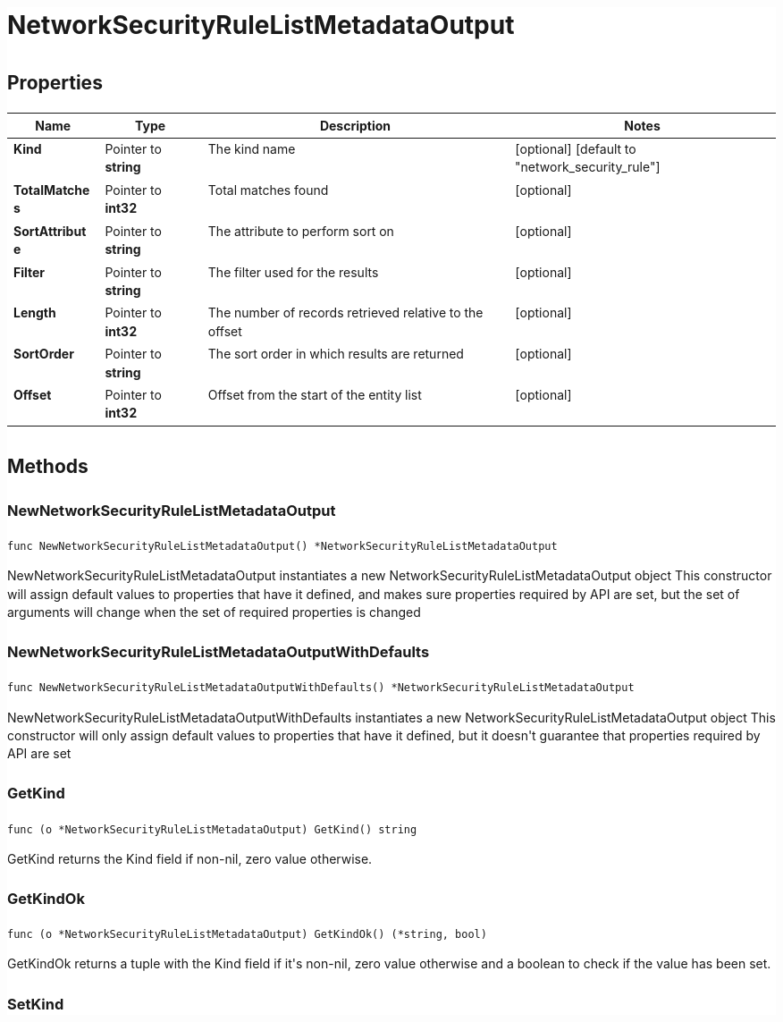 # NetworkSecurityRuleListMetadataOutput

## Properties

Name | Type | Description | Notes
------------ | ------------- | ------------- | -------------
**Kind** | Pointer to **string** | The kind name | [optional] [default to "network_security_rule"]
**TotalMatches** | Pointer to **int32** | Total matches found | [optional] 
**SortAttribute** | Pointer to **string** | The attribute to perform sort on | [optional] 
**Filter** | Pointer to **string** | The filter used for the results | [optional] 
**Length** | Pointer to **int32** | The number of records retrieved relative to the offset | [optional] 
**SortOrder** | Pointer to **string** | The sort order in which results are returned | [optional] 
**Offset** | Pointer to **int32** | Offset from the start of the entity list | [optional] 

## Methods

### NewNetworkSecurityRuleListMetadataOutput

`func NewNetworkSecurityRuleListMetadataOutput() *NetworkSecurityRuleListMetadataOutput`

NewNetworkSecurityRuleListMetadataOutput instantiates a new NetworkSecurityRuleListMetadataOutput object
This constructor will assign default values to properties that have it defined,
and makes sure properties required by API are set, but the set of arguments
will change when the set of required properties is changed

### NewNetworkSecurityRuleListMetadataOutputWithDefaults

`func NewNetworkSecurityRuleListMetadataOutputWithDefaults() *NetworkSecurityRuleListMetadataOutput`

NewNetworkSecurityRuleListMetadataOutputWithDefaults instantiates a new NetworkSecurityRuleListMetadataOutput object
This constructor will only assign default values to properties that have it defined,
but it doesn't guarantee that properties required by API are set

### GetKind

`func (o *NetworkSecurityRuleListMetadataOutput) GetKind() string`

GetKind returns the Kind field if non-nil, zero value otherwise.

### GetKindOk

`func (o *NetworkSecurityRuleListMetadataOutput) GetKindOk() (*string, bool)`

GetKindOk returns a tuple with the Kind field if it's non-nil, zero value otherwise
and a boolean to check if the value has been set.

### SetKind
